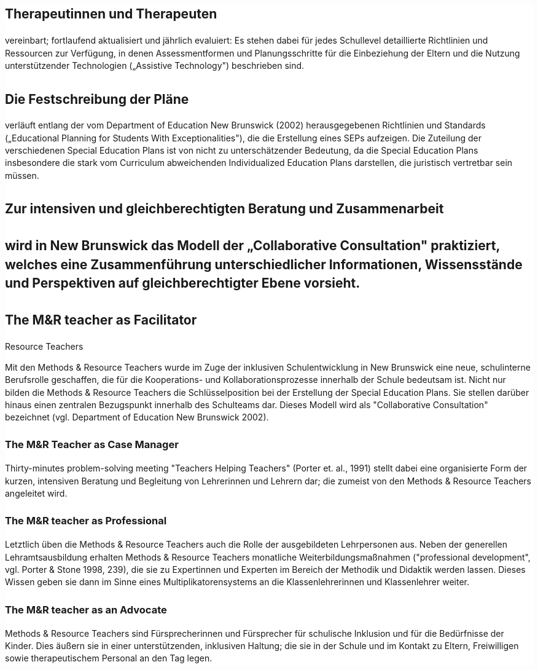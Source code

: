 ## Therapeutinnen und Therapeuten

vereinbart; fortlaufend aktualisiert und jährlich evaluiert: Es stehen dabei für jedes Schullevel detaillierte Richtlinien und Ressourcen zur Verfügung, in denen Assessmentformen und Planungsschritte für die Einbeziehung der Eltern und die Nutzung unterstützender Technologien („Assistive Technology") beschrieben sind.

## Die Festschreibung der Pläne

verläuft entlang der vom Department of Education New Brunswick (2002) herausgegebenen Richtlinien und Standards („Educational Planning for Students With Exceptionalities"), die die Erstellung eines SEPs aufzeigen. Die Zuteilung der verschiedenen Special Education Plans ist von nicht zu unterschätzender Bedeutung, da die Special Education Plans insbesondere die stark vom Curriculum abweichenden Individualized Education Plans darstellen, die juristisch vertretbar sein müssen.

## Zur intensiven und gleichberechtigten Beratung und Zusammenarbeit

wird in New Brunswick das Modell der „Collaborative Consultation" praktiziert, welches eine Zusammenführung unterschiedlicher Informationen, Wissensstände und Perspektiven auf gleichberechtigter Ebene vorsieht.
---
## The M&R teacher as Facilitator

Resource Teachers

Mit den Methods & Resource Teachers wurde im Zuge der inklusiven Schulentwicklung in New Brunswick eine neue, schulinterne Berufsrolle geschaffen, die für die Kooperations- und Kollaborationsprozesse innerhalb der Schule bedeutsam ist. Nicht nur bilden die Methods & Resource Teachers die Schlüsselposition bei der Erstellung der Special Education Plans. Sie stellen darüber hinaus einen zentralen Bezugspunkt innerhalb des Schulteams dar. Dieses Modell wird als "Collaborative Consultation" bezeichnet (vgl. Department of Education New Brunswick 2002).

### The M&R Teacher as Case Manager

Thirty-minutes problem-solving meeting "Teachers Helping Teachers" (Porter et. al., 1991) stellt dabei eine organisierte Form der kurzen, intensiven Beratung und Begleitung von Lehrerinnen und Lehrern dar; die zumeist von den Methods & Resource Teachers angeleitet wird.

### The M&R teacher as Professional

Letztlich üben die Methods & Resource Teachers auch die Rolle der ausgebildeten Lehrpersonen aus. Neben der generellen Lehramtsausbildung erhalten Methods & Resource Teachers monatliche Weiterbildungsmaßnahmen ("professional development", vgl. Porter & Stone 1998, 239), die sie zu Expertinnen und Experten im Bereich der Methodik und Didaktik werden lassen. Dieses Wissen geben sie dann im Sinne eines Multiplikatorensystems an die Klassenlehrerinnen und Klassenlehrer weiter.

### The M&R teacher as an Advocate

Methods & Resource Teachers sind Fürsprecherinnen und Fürsprecher für schulische Inklusion und für die Bedürfnisse der Kinder. Dies äußern sie in einer unterstützenden, inklusiven Haltung; die sie in der Schule und im Kontakt zu Eltern, Freiwilligen sowie therapeutischem Personal an den Tag legen.
